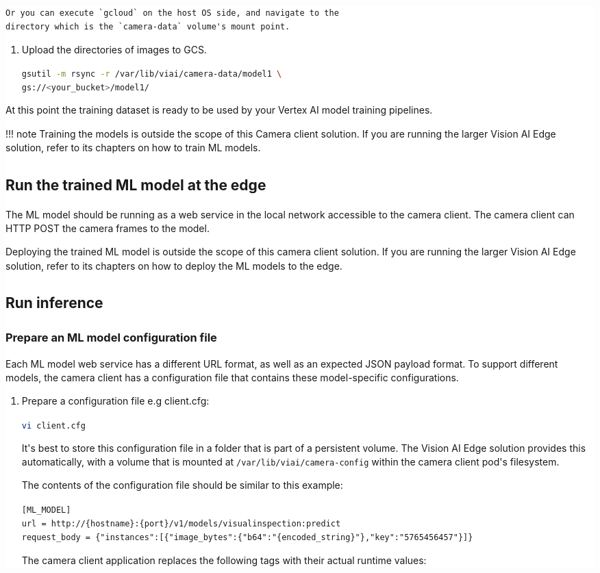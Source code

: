     Or you can execute `gcloud` on the host OS side, and navigate to the
    directory which is the `camera-data` volume's mount point.

1.  Upload the directories of images to GCS.

    ```sh
    gsutil -m rsync -r /var/lib/viai/camera-data/model1 \
    gs://<your_bucket>/model1/
    ```

At this point the training dataset is ready to be used by your Vertex AI model
training pipelines.

!!! note Training the models is outside the scope of this Camera client
solution. If you are running the larger Vision AI Edge solution, refer to its
chapters on how to train ML models.

## Run the trained ML model at the edge

The ML model should be running as a web service in the local network accessible
to the camera client. The camera client can HTTP POST the camera frames to the
model.

Deploying the trained ML model is outside the scope of this camera client
solution. If you are running the larger Vision AI Edge solution, refer to its
chapters on how to deploy the ML models to the edge.

## Run inference

### Prepare an ML model configuration file

Each ML model web service has a different URL format, as well as an expected
JSON payload format. To support different models, the camera client has a
configuration file that contains these model-specific configurations.

1.  Prepare a configuration file e.g client.cfg:

    ```sh
    vi client.cfg
    ```

    It's best to store this configuration file in a folder that is part of a
    persistent volume. The Vision AI Edge solution provides this automatically,
    with a volume that is mounted at `/var/lib/viai/camera-config` within the
    camera client pod's filesystem.

    The contents of the configuration file should be similar to this example:

    ```text
    [ML_MODEL]
    url = http://{hostname}:{port}/v1/models/visualinspection:predict
    request_body = {"instances":[{"image_bytes":{"b64":"{encoded_string}"},"key":"5765456457"}]}
    ```

    The camera client application replaces the following tags with their actual
    runtime values:


[GenTL_URL]: https://www.emva.org/wp-content/uploads/GenICam_GenTL_1_5.pdf
[PUBSUB_URL]: https://console.cloud.google.com/cloudpubsub/
[FUNCTIONS_URL]: https://console.cloud.google.com/functions
[BQ_URL]: https://console.cloud.google.com/bigquery